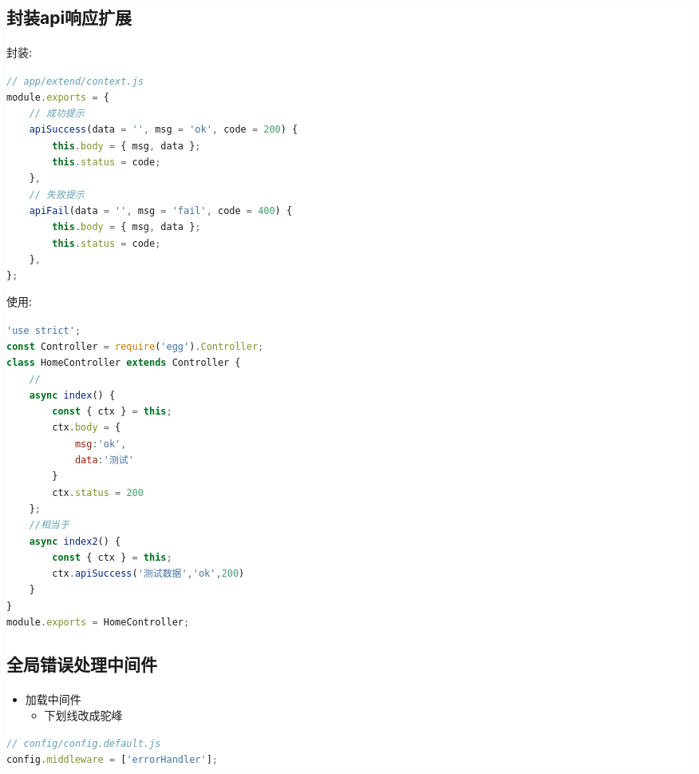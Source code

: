 ## 封装api响应扩展

封装:

```js
// app/extend/context.js
module.exports = {
    // 成功提示
    apiSuccess(data = '', msg = 'ok', code = 200) {
        this.body = { msg, data };
        this.status = code;
    },
    // 失败提示
    apiFail(data = '', msg = 'fail', code = 400) {
        this.body = { msg, data };
        this.status = code;
    },
};
```

使用:

```js
'use strict';
const Controller = require('egg').Controller;
class HomeController extends Controller {
    //
    async index() {
        const { ctx } = this;
        ctx.body = {
            msg:'ok',
            data:'测试'
        }
        ctx.status = 200
    };
    //相当于
    async index2() {
        const { ctx } = this;
		ctx.apiSuccess('测试数据','ok',200)
    }
}
module.exports = HomeController;
```

## 全局错误处理中间件

- 加载中间件
  - 下划线改成驼峰

```js
// config/config.default.js
config.middleware = ['errorHandler'];
```
